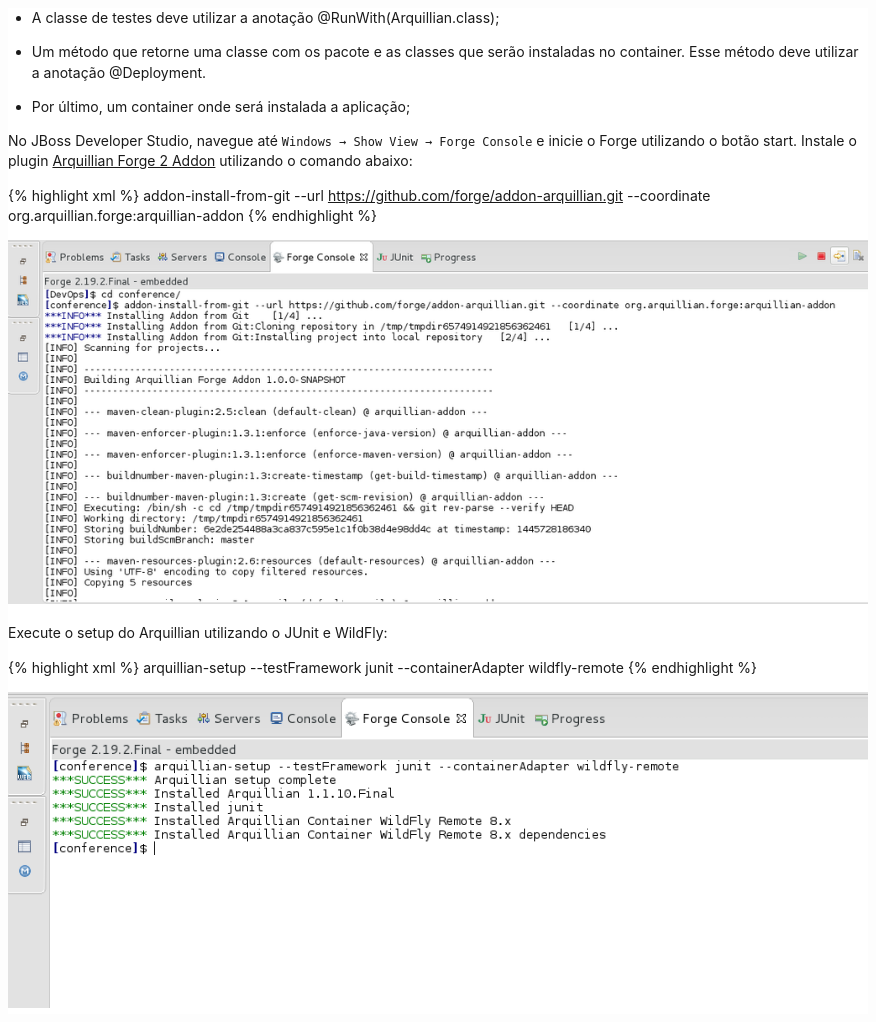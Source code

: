 * A classe de testes deve utilizar a anotação @RunWith(Arquillian.class);

* Um método que retorne uma classe com os pacote e as classes que serão instaladas no container. Esse método deve utilizar a anotação @Deployment.

* Por último, um container onde será instalada a aplicação;

No JBoss Developer Studio, navegue até `Windows → Show View → Forge Console` e inicie o Forge utilizando o botão start. Instale o plugin
[Arquillian Forge 2 Addon](https://github.com/forge/addon-arquillian) utilizando o comando abaixo:

{% highlight xml %}
addon-install-from-git --url https://github.com/forge/addon-arquillian.git --coordinate org.arquillian.forge:arquillian-addon
{% endhighlight %}

![](/images/201510-testeunitario-01.png)

Execute o setup do Arquillian utilizando o JUnit e WildFly:

{% highlight xml %}
arquillian-setup --testFramework junit --containerAdapter wildfly-remote
{% endhighlight %}

![](/images/201510-testeunitario-02.png)
